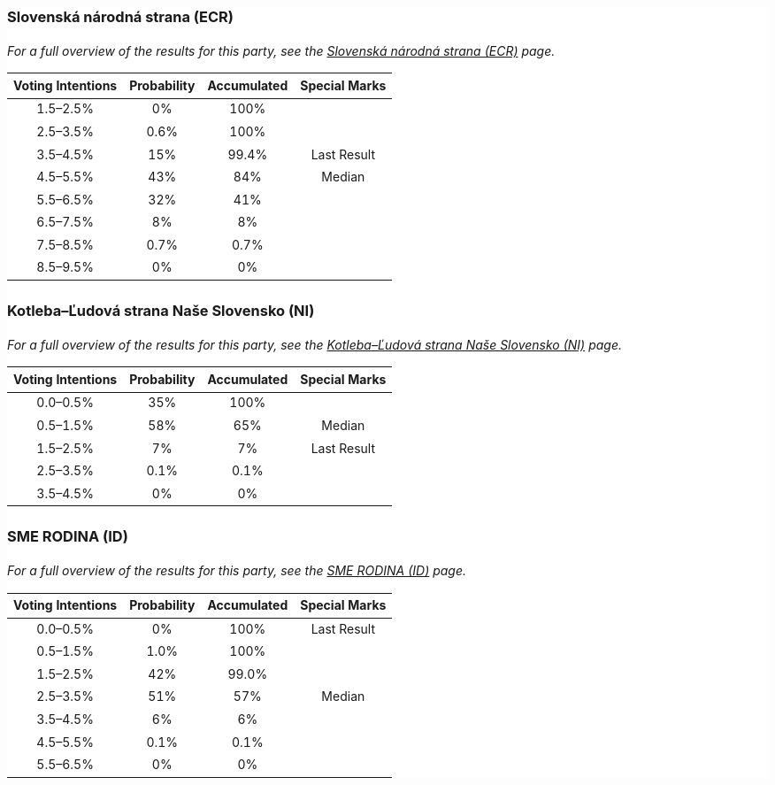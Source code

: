 ### Slovenská národná strana (ECR)

*For a full overview of the results for this party, see the [Slovenská národná strana (ECR)](party-slovenskánárodnástranaecr.html) page.*

| Voting Intentions | Probability | Accumulated | Special Marks |
|:-----------------:|:-----------:|:-----------:|:-------------:|
| 1.5–2.5% | 0% | 100% |  |
| 2.5–3.5% | 0.6% | 100% |  |
| 3.5–4.5% | 15% | 99.4% | Last Result |
| 4.5–5.5% | 43% | 84% | Median |
| 5.5–6.5% | 32% | 41% |  |
| 6.5–7.5% | 8% | 8% |  |
| 7.5–8.5% | 0.7% | 0.7% |  |
| 8.5–9.5% | 0% | 0% |  |

### Kotleba–Ľudová strana Naše Slovensko (NI)

*For a full overview of the results for this party, see the [Kotleba–Ľudová strana Naše Slovensko (NI)](party-kotleba–ľudovástrananašeslovenskoni.html) page.*

| Voting Intentions | Probability | Accumulated | Special Marks |
|:-----------------:|:-----------:|:-----------:|:-------------:|
| 0.0–0.5% | 35% | 100% |  |
| 0.5–1.5% | 58% | 65% | Median |
| 1.5–2.5% | 7% | 7% | Last Result |
| 2.5–3.5% | 0.1% | 0.1% |  |
| 3.5–4.5% | 0% | 0% |  |

### SME RODINA (ID)

*For a full overview of the results for this party, see the [SME RODINA (ID)](party-smerodinaid.html) page.*

| Voting Intentions | Probability | Accumulated | Special Marks |
|:-----------------:|:-----------:|:-----------:|:-------------:|
| 0.0–0.5% | 0% | 100% | Last Result |
| 0.5–1.5% | 1.0% | 100% |  |
| 1.5–2.5% | 42% | 99.0% |  |
| 2.5–3.5% | 51% | 57% | Median |
| 3.5–4.5% | 6% | 6% |  |
| 4.5–5.5% | 0.1% | 0.1% |  |
| 5.5–6.5% | 0% | 0% |  |
